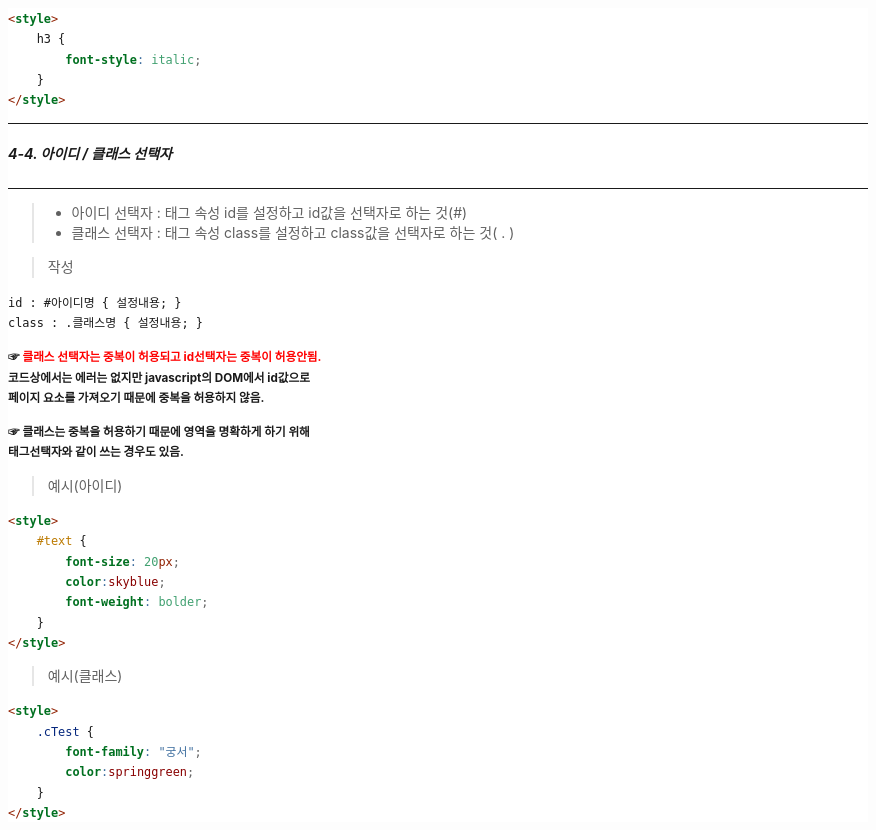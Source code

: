 ```html
<style>
	h3 {
		font-style: italic;
	}
</style>
```



------

##### 4-4. 아이디 / 클래스 선택자

------

> - 아이디 선택자 : 태그 속성 id를 설정하고 id값을 선택자로 하는 것(#)
> - 클래스 선택자 : 태그 속성 class를 설정하고 class값을 선택자로 하는 것( . )



> 작성

```html
id : #아이디명 { 설정내용; }
class : .클래스명 { 설정내용; }
```

**<small>☞ <span style='color:red'>클래스 선택자는 중복이 허용되고 id선택자는 중복이 허용안됨. </span><br> 코드상에서는 에러는 없지만 javascript의 DOM에서 id값으로<br>
페이지 요소를 가져오기 때문에 중복을 허용하지 않음.</small>**

**<small>☞ 클래스는 중복을 허용하기 때문에 영역을 명확하게 하기 위해 <br> 
태그선택자와 같이 쓰는 경우도 있음.</small>**



> 예시(아이디)

```html 
<style>
	#text {
		font-size: 20px;
		color:skyblue;
		font-weight: bolder;
	}
</style>
```



> 예시(클래스)

```html
<style>
	.cTest {
		font-family: "궁서";
		color:springgreen;
	}
</style>
```
